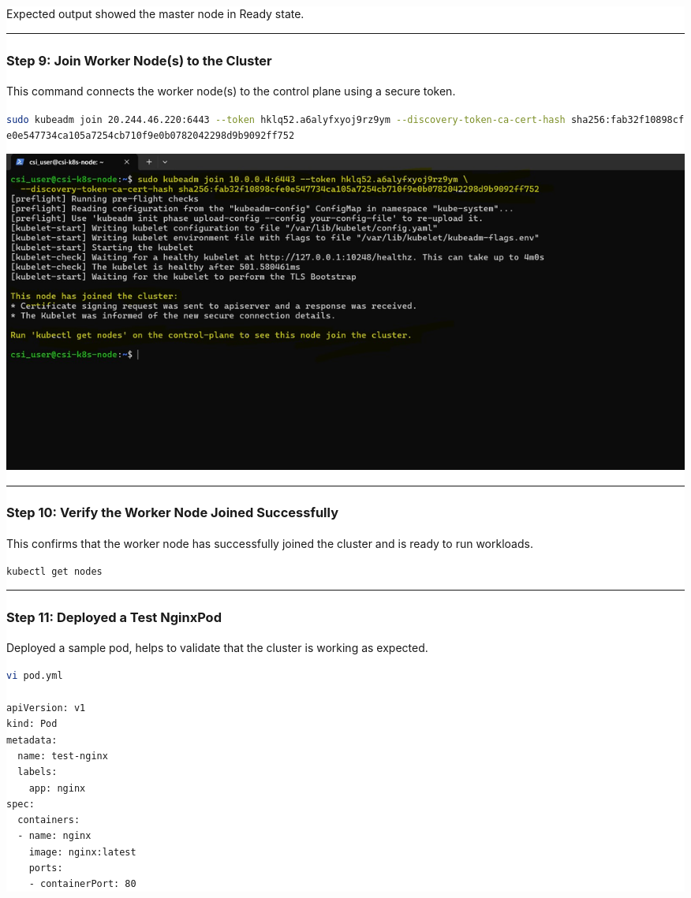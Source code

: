 Expected output showed the master node in Ready state.

---

### Step 9: Join Worker Node(s) to the Cluster

This command connects the worker node(s) to the control plane using a secure token.

```bash
sudo kubeadm join 20.244.46.220:6443 --token hklq52.a6alyfxyoj9rz9ym --discovery-token-ca-cert-hash sha256:fab32f10898cfe0e547734ca105a7254cb710f9e0b0782042298d9b9092ff752
```

![kubeadm-joined](./snapshots/node-joined.jpg)

---

### Step 10: Verify the Worker Node Joined Successfully

This confirms that the worker node has successfully joined the cluster and is ready to run workloads.

```bash
kubectl get nodes
```
---

### Step 11:  Deployed a Test NginxPod

Deployed a sample pod, helps to validate that the cluster is working as expected.

```bash
vi pod.yml

apiVersion: v1
kind: Pod
metadata:
  name: test-nginx
  labels:
    app: nginx
spec:
  containers:
  - name: nginx
    image: nginx:latest
    ports:
    - containerPort: 80
```